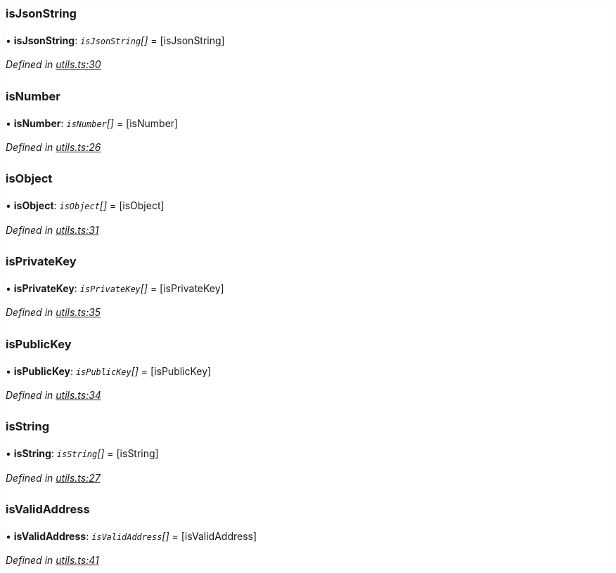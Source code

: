 ###  isJsonString

• **isJsonString**: *`isJsonString`[]* =  [isJsonString]

*Defined in [utils.ts:30](https://github.com/FireStack-Lab/Harmony-sdk-core/blob/edb8e7a/packages/harmony-utils/src/utils.ts#L30)*

###  isNumber

• **isNumber**: *`isNumber`[]* =  [isNumber]

*Defined in [utils.ts:26](https://github.com/FireStack-Lab/Harmony-sdk-core/blob/edb8e7a/packages/harmony-utils/src/utils.ts#L26)*

###  isObject

• **isObject**: *`isObject`[]* =  [isObject]

*Defined in [utils.ts:31](https://github.com/FireStack-Lab/Harmony-sdk-core/blob/edb8e7a/packages/harmony-utils/src/utils.ts#L31)*

###  isPrivateKey

• **isPrivateKey**: *`isPrivateKey`[]* =  [isPrivateKey]

*Defined in [utils.ts:35](https://github.com/FireStack-Lab/Harmony-sdk-core/blob/edb8e7a/packages/harmony-utils/src/utils.ts#L35)*

###  isPublicKey

• **isPublicKey**: *`isPublicKey`[]* =  [isPublicKey]

*Defined in [utils.ts:34](https://github.com/FireStack-Lab/Harmony-sdk-core/blob/edb8e7a/packages/harmony-utils/src/utils.ts#L34)*

###  isString

• **isString**: *`isString`[]* =  [isString]

*Defined in [utils.ts:27](https://github.com/FireStack-Lab/Harmony-sdk-core/blob/edb8e7a/packages/harmony-utils/src/utils.ts#L27)*

###  isValidAddress

• **isValidAddress**: *`isValidAddress`[]* =  [isValidAddress]

*Defined in [utils.ts:41](https://github.com/FireStack-Lab/Harmony-sdk-core/blob/edb8e7a/packages/harmony-utils/src/utils.ts#L41)*